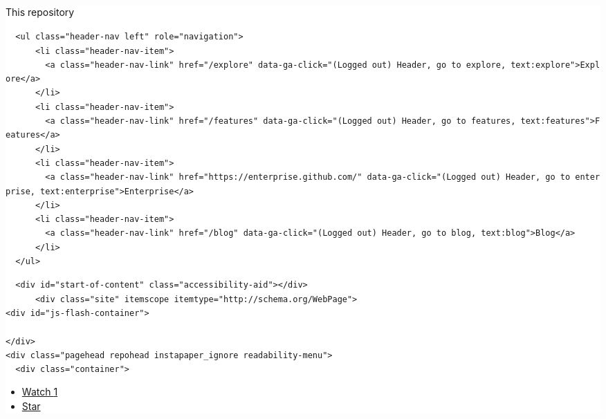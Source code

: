  <div class="scope-badge">This repository</div>
</form>
    </div>

      <ul class="header-nav left" role="navigation">
          <li class="header-nav-item">
            <a class="header-nav-link" href="/explore" data-ga-click="(Logged out) Header, go to explore, text:explore">Explore</a>
          </li>
          <li class="header-nav-item">
            <a class="header-nav-link" href="/features" data-ga-click="(Logged out) Header, go to features, text:features">Features</a>
          </li>
          <li class="header-nav-item">
            <a class="header-nav-link" href="https://enterprise.github.com/" data-ga-click="(Logged out) Header, go to enterprise, text:enterprise">Enterprise</a>
          </li>
          <li class="header-nav-item">
            <a class="header-nav-link" href="/blog" data-ga-click="(Logged out) Header, go to blog, text:blog">Blog</a>
          </li>
      </ul>

  </div>
</div>



      <div id="start-of-content" class="accessibility-aid"></div>
          <div class="site" itemscope itemtype="http://schema.org/WebPage">
    <div id="js-flash-container">
      
    </div>
    <div class="pagehead repohead instapaper_ignore readability-menu">
      <div class="container">
        
<ul class="pagehead-actions">

  <li>
      <a href="/login?return_to=%2FLittleByLittleLabs%2FShell-Tutorial"
    class="btn btn-sm btn-with-count tooltipped tooltipped-n"
    aria-label="You must be signed in to watch a repository" rel="nofollow">
    <span class="octicon octicon-eye"></span>
    Watch
  </a>
  <a class="social-count" href="/LittleByLittleLabs/Shell-Tutorial/watchers">
    1
  </a>

  </li>

  <li>
      <a href="/login?return_to=%2FLittleByLittleLabs%2FShell-Tutorial"
    class="btn btn-sm btn-with-count tooltipped tooltipped-n"
    aria-label="You must be signed in to star a repository" rel="nofollow">
    <span class="octicon octicon-star"></span>
    Star
  </a>
